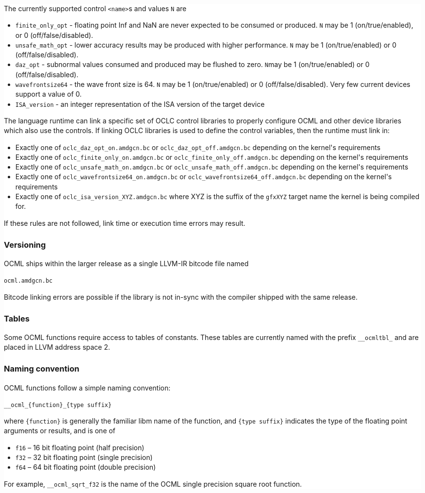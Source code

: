 The currently supported control `<name>`s and values `N` are
  * `finite_only_opt` - floating point Inf and NaN are never expected to be consumed or produced.  `N` may be 1 (on/true/enabled), or 0 (off/false/disabled).
  * `unsafe_math_opt` - lower accuracy results may be produced with higher performance.  `N` may be 1 (on/true/enabled) or 0 (off/false/disabled).
  * `daz_opt` - subnormal values consumed and produced may be flushed to zero.  `N`may be 1 (on/true/enabled) or 0 (off/false/disabled).
  * `wavefrontsize64` - the wave front size is 64.  `N` may be 1 (on/true/enabled) or 0 (off/false/disabled).  Very few current devices support a value of 0.
  * `ISA_version` - an integer representation of the ISA version of the target device

The language runtime can link a specific set of OCLC control libraries to properly configure OCML and other device libraries which also use the controls.  If linking OCLC libraries is used to define the control variables, then the runtime must link in:

- Exactly one of `oclc_daz_opt_on.amdgcn.bc` or `oclc_daz_opt_off.amdgcn.bc` depending on the kernel's requirements
- Exactly one of `oclc_finite_only_on.amdgcn.bc` or `oclc_finite_only_off.amdgcn.bc` depending on the kernel's requirements
- Exactly one of `oclc_unsafe_math_on.amdgcn.bc` or `oclc_unsafe_math_off.amdgcn.bc` depending on the kernel's requirements
- Exactly one of `oclc_wavefrontsize64_on.amdgcn.bc` or `oclc_wavefrontsize64_off.amdgcn.bc` depending on the kernel's requirements
- Exactly one of `oclc_isa_version_XYZ.amdgcn.bc` where XYZ is the suffix of the `gfxXYZ` target name the kernel is being compiled for.

If these rules are not followed, link time or execution time errors may result.

### Versioning

OCML ships within the larger release as a single LLVM-IR bitcode file named

    ocml.amdgcn.bc

Bitcode linking errors are possible if the library is not in-sync with the compiler shipped with the same release.

### Tables

Some OCML functions require access to tables of constants.  These tables are currently named
with the prefix `__ocmltbl_` and are placed in LLVM address space 2.

### Naming convention

OCML functions follow a simple naming convention:

    __ocml_{function}_{type suffix}

where `{function}` is generally the familiar libm name of the function, and `{type suffix}` indicates the type of the floating point arguments or results, and is one of
  * `f16` – 16 bit floating point (half precision)
  * `f32` – 32 bit floating point (single precision)
  * `f64` – 64 bit floating point (double precision)

For example, `__ocml_sqrt_f32` is the name of the OCML single precision square root function.
